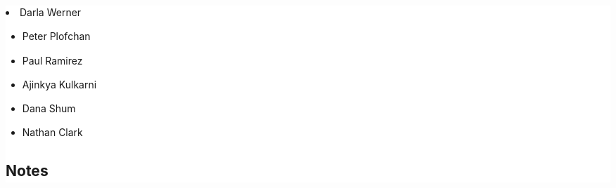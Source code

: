 <li>Darla Werner
</li>
</ul>
   </td>
   <td>
<ul>

<li>Peter Plofchan
</li>
</ul>
   </td>
  </tr>
  <tr>
   <td>
<ul>

<li>Paul Ramirez
</li>
</ul>
   </td>
   <td>
<ul>

<li>Ajinkya Kulkarni
</li>
</ul>
   </td>
  </tr>
  <tr>
   <td>
<ul>

<li>Dana Shum
</li>
</ul>
   </td>
   <td>
<ul>

<li>Nathan Clark
</li>
</ul>
   </td>
  </tr>
</table>





## Notes

[^1]:

     Generally, NASA licenses software under either the [Apache 2.0](https://opensource.org/licenses/Apache-2.0) or NASA Open Source Agreement ([NOSA](https://opensource.org/licenses/NASA-1.3)) licenses. This document assumes a “nonreciprocal” licenses ([https://opensource.org/node/875](https://opensource.org/node/875)) and not “reciprocal” licenses such as GPL

